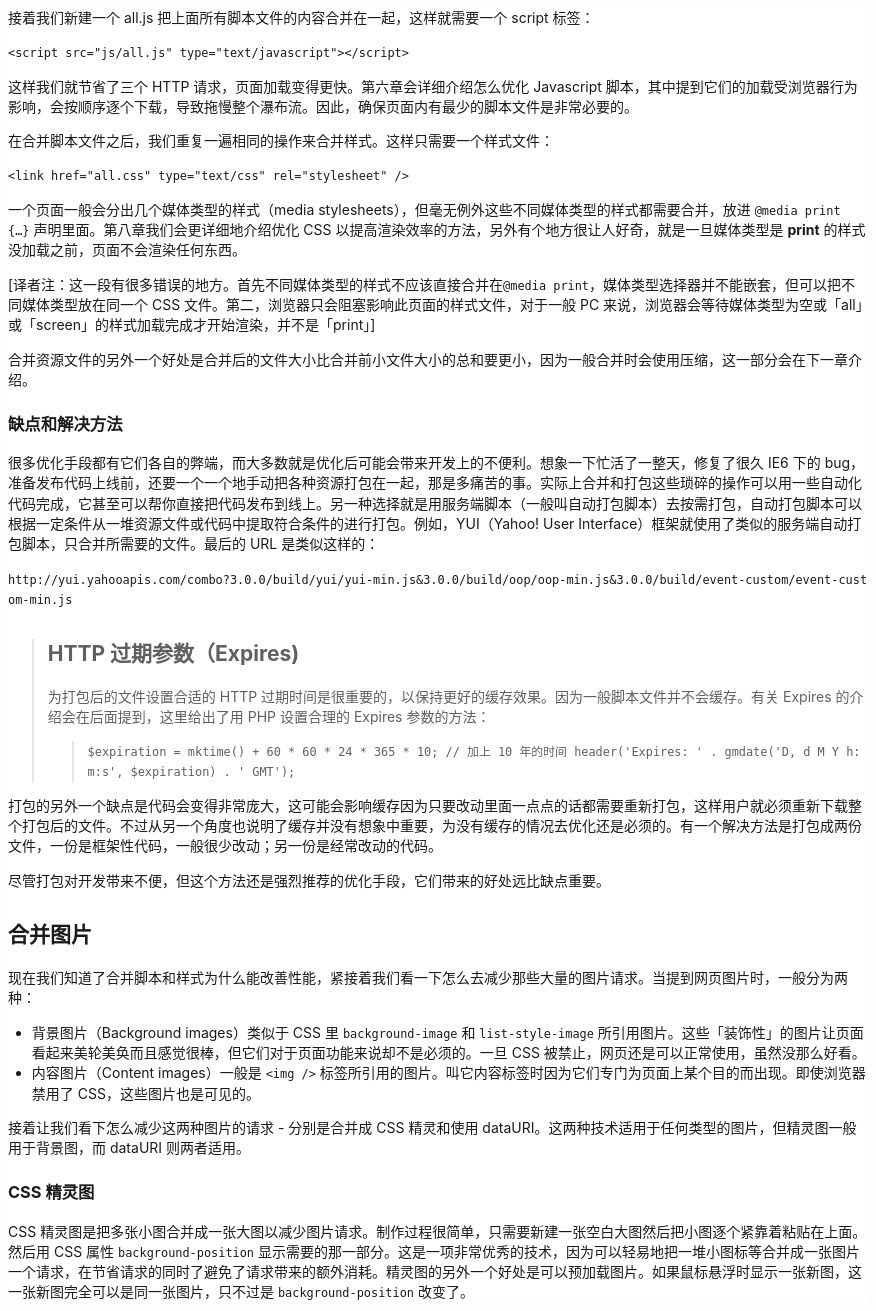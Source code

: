 接着我们新建一个 all.js 把上面所有脚本文件的内容合并在一起，这样就需要一个 script 标签：

    <script src="js/all.js" type="text/javascript"></script>
    
这样我们就节省了三个 HTTP 请求，页面加载变得更快。第六章会详细介绍怎么优化 Javascript 脚本，其中提到它们的加载受浏览器行为影响，会按顺序逐个下载，导致拖慢整个瀑布流。因此，确保页面内有最少的脚本文件是非常必要的。

在合并脚本文件之后，我们重复一遍相同的操作来合并样式。这样只需要一个样式文件：
     
    <link href="all.css" type="text/css" rel="stylesheet" />
     
一个页面一般会分出几个媒体类型的样式（media stylesheets），但毫无例外这些不同媒体类型的样式都需要合并，放进 `@media print {…}` 声明里面。第八章我们会更详细地介绍优化 CSS 以提高渲染效率的方法，另外有个地方很让人好奇，就是一旦媒体类型是 **print** 的样式没加载之前，页面不会渲染任何东西。

[译者注：这一段有很多错误的地方。首先不同媒体类型的样式不应该直接合并在`@media print`，媒体类型选择器并不能嵌套，但可以把不同媒体类型放在同一个 CSS 文件。第二，浏览器只会阻塞影响此页面的样式文件，对于一般 PC 来说，浏览器会等待媒体类型为空或「all」或「screen」的样式加载完成才开始渲染，并不是「print」]

合并资源文件的另外一个好处是合并后的文件大小比合并前小文件大小的总和要更小，因为一般合并时会使用压缩，这一部分会在下一章介绍。


### 缺点和解决方法

很多优化手段都有它们各自的弊端，而大多数就是优化后可能会带来开发上的不便利。想象一下忙活了一整天，修复了很久 IE6 下的 bug，准备发布代码上线前，还要一个一个地手动把各种资源打包在一起，那是多痛苦的事。实际上合并和打包这些琐碎的操作可以用一些自动化代码完成，它甚至可以帮你直接把代码发布到线上。另一种选择就是用服务端脚本（一般叫自动打包脚本）去按需打包，自动打包脚本可以根据一定条件从一堆资源文件或代码中提取符合条件的进行打包。例如，YUI（Yahoo! User Interface）框架就使用了类似的服务端自动打包脚本，只合并所需要的文件。最后的 URL 是类似这样的：

    http://yui.yahooapis.com/combo?3.0.0/build/yui/yui-min.js&3.0.0/build/oop/oop-min.js&3.0.0/build/event-custom/event-custom-min.js
    
> ## HTTP 过期参数（Expires)
> 为打包后的文件设置合适的 HTTP 过期时间是很重要的，以保持更好的缓存效果。因为一般脚本文件并不会缓存。有关 Expires 的介绍会在后面提到，这里给出了用 PHP 设置合理的 Expires 参数的方法：
>>`$expiration = mktime() + 60 * 60 * 24 * 365 * 10; // 加上 10 年的时间
>> header('Expires: ' . gmdate('D, d M Y h:m:s', $expiration) . ' GMT');`


打包的另外一个缺点是代码会变得非常庞大，这可能会影响缓存因为只要改动里面一点点的话都需要重新打包，这样用户就必须重新下载整个打包后的文件。不过从另一个角度也说明了缓存并没有想象中重要，为没有缓存的情况去优化还是必须的。有一个解决方法是打包成两份文件，一份是框架性代码，一般很少改动；另一份是经常改动的代码。

尽管打包对开发带来不便，但这个方法还是强烈推荐的优化手段，它们带来的好处远比缺点重要。


## 合并图片

现在我们知道了合并脚本和样式为什么能改善性能，紧接着我们看一下怎么去减少那些大量的图片请求。当提到网页图片时，一般分为两种：

* 背景图片（Background images）类似于 CSS 里 `background-image` 和 `list-style-image` 所引用图片。这些「装饰性」的图片让页面看起来美轮美奂而且感觉很棒，但它们对于页面功能来说却不是必须的。一旦 CSS 被禁止，网页还是可以正常使用，虽然没那么好看。
* 内容图片（Content images）一般是 `<img />` 标签所引用的图片。叫它内容标签时因为它们专门为页面上某个目的而出现。即使浏览器禁用了 CSS，这些图片也是可见的。

接着让我们看下怎么减少这两种图片的请求 - 分别是合并成 CSS 精灵和使用 dataURI。这两种技术适用于任何类型的图片，但精灵图一般用于背景图，而 dataURI 则两者适用。

### CSS 精灵图

CSS 精灵图是把多张小图合并成一张大图以减少图片请求。制作过程很简单，只需要新建一张空白大图然后把小图逐个紧靠着粘贴在上面。然后用 CSS 属性 `background-position` 显示需要的那一部分。这是一项非常优秀的技术，因为可以轻易地把一堆小图标等合并成一张图片一个请求，在节省请求的同时了避免了请求带来的额外消耗。精灵图的另外一个好处是可以预加载图片。如果鼠标悬浮时显示一张新图，这一张新图完全可以是同一张图片，只不过是 `background-position` 改变了。
